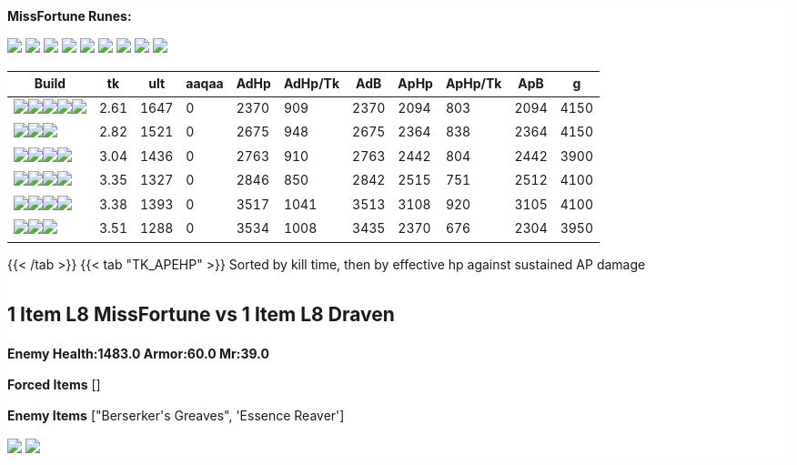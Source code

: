

**MissFortune Runes:**


![](/Styles/Precision/PressTheAttack/PressTheAttack.png)
![](/Styles/Precision/PresenceOfMind/PresenceOfMind.png)
![](/Styles/Precision/Haste/Haste.png)
![](/Styles/Precision/CutDown/CutDown.png)
![](/Styles/Sorcery/AbsoluteFocus/AbsoluteFocus.png)
![](/Styles/Sorcery/GatheringStorm/GatheringStorm.png)
![](/StatMods/StatModsAdaptiveForceIcon.png)
![](/StatMods/StatModsAdaptiveForceIcon.png)
![](/StatMods/StatModsHealthScalingIcon.png)





 Build |tk|ult|aaqaa|AdHp|AdHp/Tk|AdB|ApHp|ApHp/Tk|ApB|g
-|-|-|-|-|-|-|-|-|-|-
![](/item/3142.png)![](/item/1001.png)![](/item/1055.png)![](/item/1036.png)![](/item/1036.png)|2.61|1647|0|2370|909|2370|2094|803|2094|4150
![](/item/3072.png)![](/item/1001.png)![](/item/1055.png)|2.82|1521|0|2675|948|2675|2364|838|2364|4150
![](/item/3814.png)![](/item/1001.png)![](/item/1055.png)![](/item/1036.png)|3.04|1436|0|2763|910|2763|2442|804|2442|3900
![](/item/3073.png)![](/item/1001.png)![](/item/1055.png)![](/item/1036.png)|3.35|1327|0|2846|850|2842|2515|751|2512|4100
![](/item/6673.png)![](/item/1001.png)![](/item/1055.png)![](/item/1036.png)|3.38|1393|0|3517|1041|3513|3108|920|3105|4100
![](/item/6333.png)![](/item/1001.png)![](/item/1055.png)|3.51|1288|0|3534|1008|3435|2370|676|2304|3950
{{< /tab >}}
{{< tab "TK_APEHP" >}}
Sorted by kill time, then by effective hp against sustained AP damage
## 1 Item L8 MissFortune vs 1 Item L8 Draven

**Enemy Health:1483.0 Armor:60.0 Mr:39.0**


**Forced Items** []








**Enemy Items** ["Berserker's Greaves", 'Essence Reaver']





![](/item/3006.png)
![](/item/3508.png)
